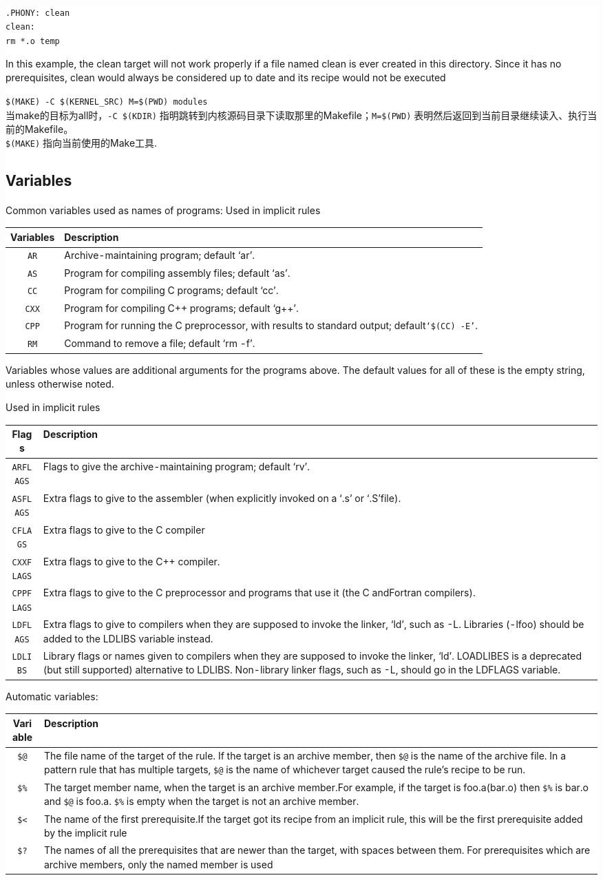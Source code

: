 ```
.PHONY: clean  
clean:  
rm *.o temp  
```
In this example, the clean target will not work properly if a file named clean is ever 
created in this directory. Since it has no prerequisites, clean would always be considered 
up to date and its recipe would not be executed


`$(MAKE) -C $(KERNEL_SRC) M=$(PWD) modules`  
当make的目标为all时，`-C $(KDIR)` 指明跳转到内核源码目录下读取那里的Makefile；`M=$(PWD)` 表明然后返回到当前目录继续读入、执行当前的Makefile。  
`$(MAKE)` 指向当前使用的Make工具. 


## Variables

Common variables used as names of programs:
Used in implicit rules

Variables|Description
:----:|:-------
`AR`	|Archive-maintaining program; default ‘ar’.
`AS`	|Program for compiling assembly files; default ‘as’.
`CC`	|Program for compiling C programs; default ‘cc’.
`CXX`	|Program for compiling C++ programs; default ‘g++’.
`CPP`	|Program for running the C preprocessor, with results to standard output; default`‘$(CC) -E’`.
`RM` 	|Command to remove a file; default ‘rm -f’.

	

Variables whose values are additional arguments for the programs above.
The default values for all of these is the empty string, unless otherwise noted.  

Used in implicit rules  

Flags|Description
:----:|:-------
`ARFLAGS`	| Flags to give the archive-maintaining program; default ‘rv’.  
`ASFLAGS`	| Extra flags to give to the assembler (when explicitly invoked on a ‘.s’ or ‘.S’file).  
`CFLAGS`	| Extra flags to give to the C compiler
`CXXFLAGS`	| Extra flags to give to the C++ compiler.
`CPPFLAGS`	| Extra flags to give to the C preprocessor and programs that use it (the C andFortran compilers).
`LDFLAGS`	| Extra flags to give to compilers when they are supposed to invoke the linker, ‘ld’, such as -L. Libraries (-lfoo) should be added to the LDLIBS variable instead.
`LDLIBS`	| Library flags or names given to compilers when they are supposed to invoke the linker, ‘ld’. LOADLIBES is a deprecated (but still supported) alternative to LDLIBS. Non-library linker flags, such as -L, should go in the LDFLAGS variable.
	
Automatic variables:


Variable|Description
:----:|:-------
`$@`	|The file name of the target of the rule. If the target is an archive member, then `$@` is the name of the archive file. In a pattern rule that has multiple targets, `$@` is the name of whichever target caused the rule’s recipe to be run.
`$%`	|The target member name, when the target is an archive member.For example, if the target is foo.a(bar.o) then `$%` is bar.o and `$@` is foo.a. `$%` is empty when the target is not an archive member.
`$<` | The name of the first prerequisite.If the target got its recipe from an implicit rule, this will be the first prerequisite added by the implicit rule
`$?`	| The names of all the prerequisites that are newer than the target, with spaces between them. For prerequisites which are archive members, only the named member is used